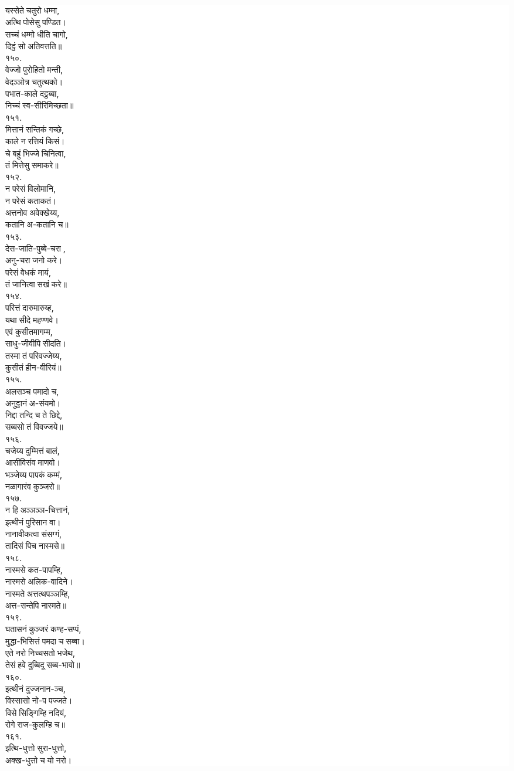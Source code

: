 यस्सेते चतुरो धम्मा,  
अत्थि पोसेसु पण्डित।  
सच्‍चं धम्मो धीति चागो,  
दिट्ठं सो अतिवत्तति॥  
१५०.  
वेज्‍जो पुरोहितो मन्ती,  
वेदञ्‍ञोत्र चतुत्थको।  
पभात-काले दट्ठब्बा,  
निच्‍चं स्व-सीरिमिच्छता॥  
१५१.  
मित्तानं सन्तिकं गच्छे,  
काले न रत्तियं किसं।  
चे बहुं भिज्‍जे चिनित्वा,  
तं मित्तेसु समाकरे॥  
१५२.  
न परेसं विलोमानि,  
न परेसं कताकतं।  
अत्तनोव अवेक्खेय्य,  
कतानि अ-कतानि च॥  
१५३.  
देस-जाति-पुब्बे-चरा ,  
अनु-चरा जनो करे।  
परेसं वेधकं मायं,  
तं जानित्वा सखं करे॥  
१५४.  
परित्तं दारुमारुय्ह,  
यथा सीदे महण्णवे।  
एवं कुसीतमागम्म,  
साधु-जीवीपि सीदति।  
तस्मा तं परिवज्‍जेय्य,  
कुसीतं हीन-वीरियं॥  
१५५.  
अलसञ्‍च पमादो च,  
अनुट्ठानं अ-संयमो।  
निद्दा तन्दि च ते छिद्दे,  
सब्बसो तं विवज्‍जये॥  
१५६.  
चजेय्य दुम्मित्तं बालं,  
आसीविसंव माणवो।  
भञ्‍जेय्य पापकं कम्मं,  
नळागारंव कुञ्‍जरो॥  
१५७.  
न हि अञ्‍ञञ्‍ञ-चित्तानं,  
इत्थीनं पुरिसान वा।  
नानावीकत्वा संसग्गं,  
तादिसं पिच नास्मसे॥  
१५८.  
नास्मसे कत-पापम्हि,  
नास्मसे अलिक-वादिने।  
नास्मते अत्तत्थपञ्‍ञम्हि,  
अत्त-सन्तेपि नास्मते॥  
१५९.  
घतासनं कुञ्‍जरं कण्ह-सप्पं,  
मुद्धा-भिसित्तं पमदा च सब्बा।  
एते नरो निच्‍चसतो भजेथ,  
तेसं हवे दुब्बिदू सब्ब-भावो॥  
१६०.  
इत्थीनं दुज्‍जनान-ञ्‍च,  
विस्सासो नो-प पज्‍जते।  
विसे सिङ्गिम्हि नदियं,  
रोगे राज-कुलम्हि च॥  
१६१.  
इत्थि-धुत्तो सुरा-धुत्तो,  
अक्ख-धुत्तो च यो नरो।  